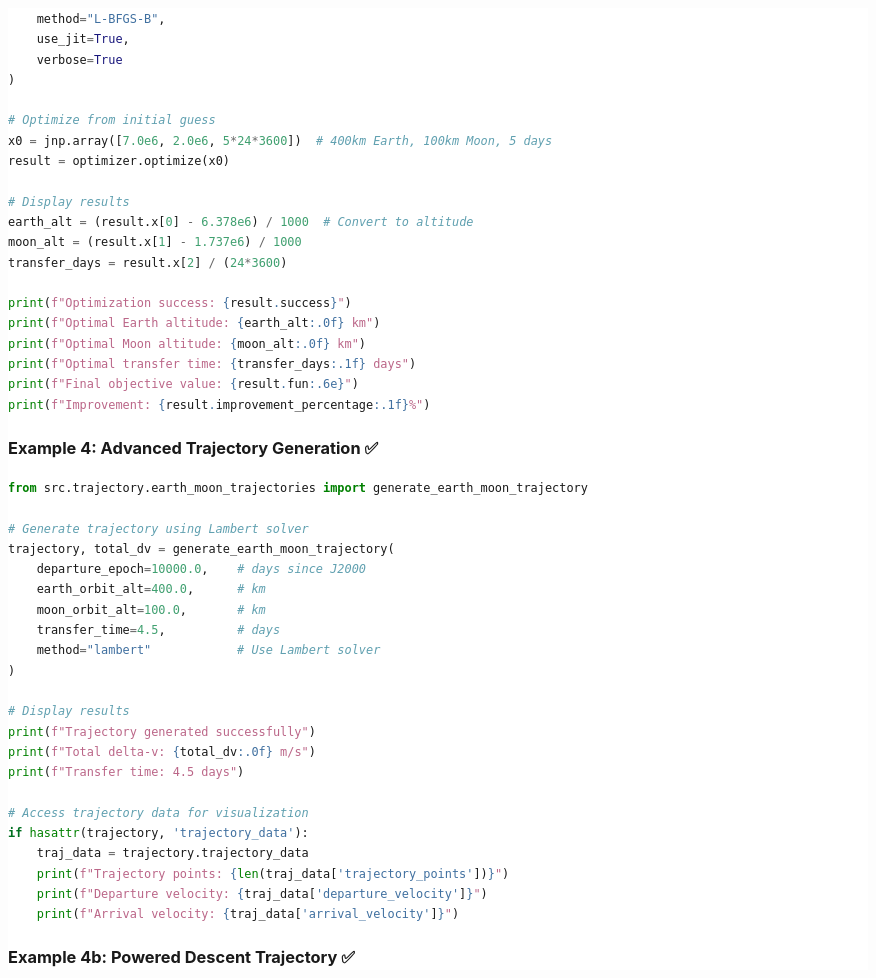 ```python
    method="L-BFGS-B",
    use_jit=True,
    verbose=True
)

# Optimize from initial guess
x0 = jnp.array([7.0e6, 2.0e6, 5*24*3600])  # 400km Earth, 100km Moon, 5 days
result = optimizer.optimize(x0)

# Display results
earth_alt = (result.x[0] - 6.378e6) / 1000  # Convert to altitude
moon_alt = (result.x[1] - 1.737e6) / 1000
transfer_days = result.x[2] / (24*3600)

print(f"Optimization success: {result.success}")
print(f"Optimal Earth altitude: {earth_alt:.0f} km")
print(f"Optimal Moon altitude: {moon_alt:.0f} km") 
print(f"Optimal transfer time: {transfer_days:.1f} days")
print(f"Final objective value: {result.fun:.6e}")
print(f"Improvement: {result.improvement_percentage:.1f}%")
```

### Example 4: Advanced Trajectory Generation ✅

```python
from src.trajectory.earth_moon_trajectories import generate_earth_moon_trajectory

# Generate trajectory using Lambert solver
trajectory, total_dv = generate_earth_moon_trajectory(
    departure_epoch=10000.0,    # days since J2000
    earth_orbit_alt=400.0,      # km
    moon_orbit_alt=100.0,       # km
    transfer_time=4.5,          # days
    method="lambert"            # Use Lambert solver
)

# Display results
print(f"Trajectory generated successfully")
print(f"Total delta-v: {total_dv:.0f} m/s")
print(f"Transfer time: 4.5 days")

# Access trajectory data for visualization
if hasattr(trajectory, 'trajectory_data'):
    traj_data = trajectory.trajectory_data
    print(f"Trajectory points: {len(traj_data['trajectory_points'])}")
    print(f"Departure velocity: {traj_data['departure_velocity']}")
    print(f"Arrival velocity: {traj_data['arrival_velocity']}")
```

### Example 4b: Powered Descent Trajectory ✅
